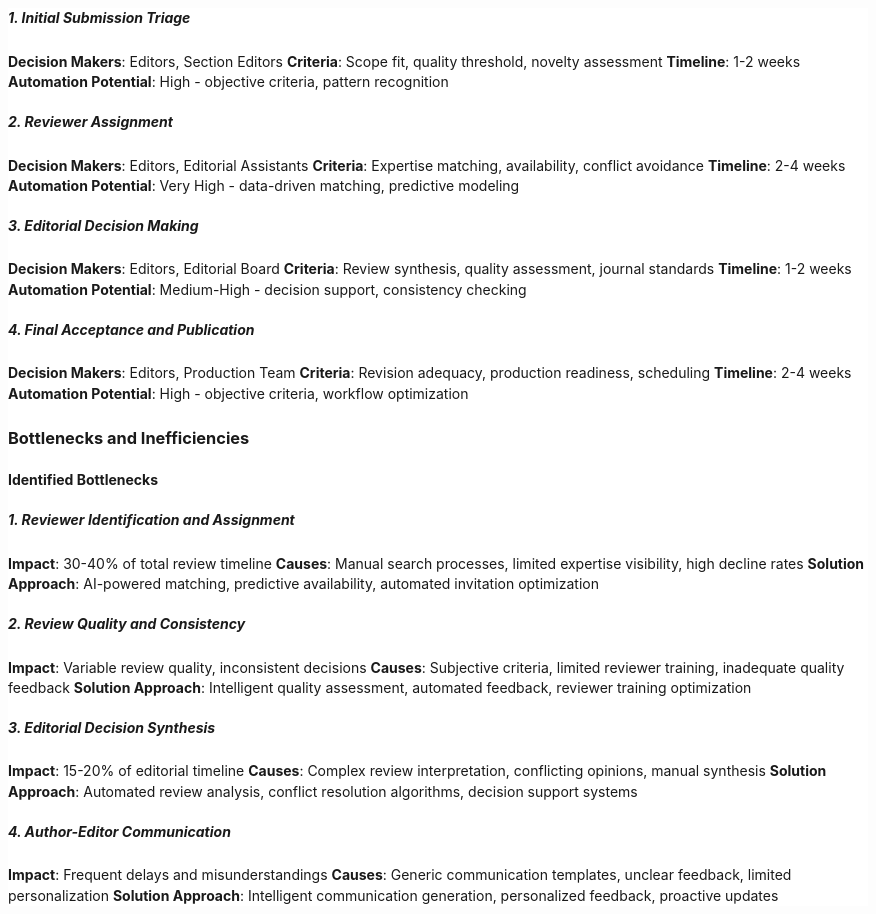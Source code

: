 ##### 1. Initial Submission Triage
**Decision Makers**: Editors, Section Editors
**Criteria**: Scope fit, quality threshold, novelty assessment
**Timeline**: 1-2 weeks
**Automation Potential**: High - objective criteria, pattern recognition

##### 2. Reviewer Assignment
**Decision Makers**: Editors, Editorial Assistants
**Criteria**: Expertise matching, availability, conflict avoidance
**Timeline**: 2-4 weeks
**Automation Potential**: Very High - data-driven matching, predictive modeling

##### 3. Editorial Decision Making
**Decision Makers**: Editors, Editorial Board
**Criteria**: Review synthesis, quality assessment, journal standards
**Timeline**: 1-2 weeks
**Automation Potential**: Medium-High - decision support, consistency checking

##### 4. Final Acceptance and Publication
**Decision Makers**: Editors, Production Team
**Criteria**: Revision adequacy, production readiness, scheduling
**Timeline**: 2-4 weeks
**Automation Potential**: High - objective criteria, workflow optimization

### Bottlenecks and Inefficiencies

#### Identified Bottlenecks

##### 1. Reviewer Identification and Assignment
**Impact**: 30-40% of total review timeline
**Causes**: Manual search processes, limited expertise visibility, high decline rates
**Solution Approach**: AI-powered matching, predictive availability, automated invitation optimization

##### 2. Review Quality and Consistency
**Impact**: Variable review quality, inconsistent decisions
**Causes**: Subjective criteria, limited reviewer training, inadequate quality feedback
**Solution Approach**: Intelligent quality assessment, automated feedback, reviewer training optimization

##### 3. Editorial Decision Synthesis
**Impact**: 15-20% of editorial timeline
**Causes**: Complex review interpretation, conflicting opinions, manual synthesis
**Solution Approach**: Automated review analysis, conflict resolution algorithms, decision support systems

##### 4. Author-Editor Communication
**Impact**: Frequent delays and misunderstandings
**Causes**: Generic communication templates, unclear feedback, limited personalization
**Solution Approach**: Intelligent communication generation, personalized feedback, proactive updates

